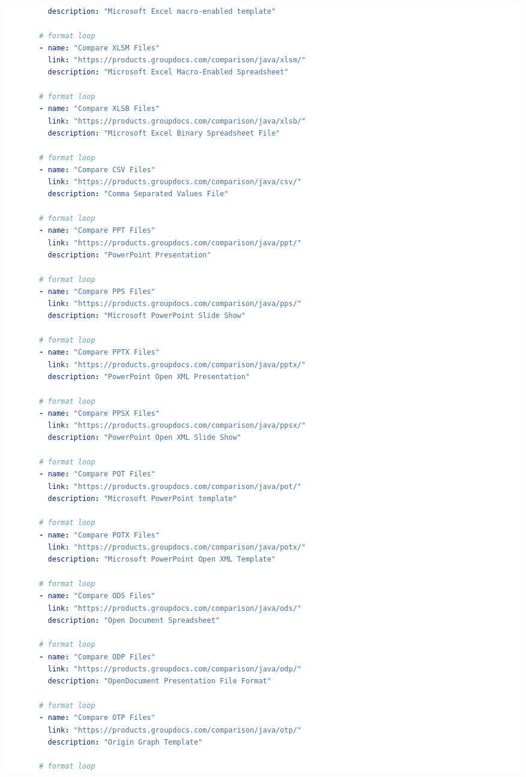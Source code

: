 ```yaml
          description: "Microsoft Excel macro-enabled template"

        # format loop
        - name: "Compare XLSM Files"
          link: "https://products.groupdocs.com/comparison/java/xlsm/"
          description: "Microsoft Excel Macro-Enabled Spreadsheet"

        # format loop
        - name: "Compare XLSB Files"
          link: "https://products.groupdocs.com/comparison/java/xlsb/"
          description: "Microsoft Excel Binary Spreadsheet File"

        # format loop
        - name: "Compare CSV Files"
          link: "https://products.groupdocs.com/comparison/java/csv/"
          description: "Comma Separated Values File"

        # format loop
        - name: "Compare PPT Files"
          link: "https://products.groupdocs.com/comparison/java/ppt/"
          description: "PowerPoint Presentation"

        # format loop
        - name: "Compare PPS Files"
          link: "https://products.groupdocs.com/comparison/java/pps/"
          description: "Microsoft PowerPoint Slide Show"

        # format loop
        - name: "Compare PPTX Files"
          link: "https://products.groupdocs.com/comparison/java/pptx/"
          description: "PowerPoint Open XML Presentation"

        # format loop
        - name: "Compare PPSX Files"
          link: "https://products.groupdocs.com/comparison/java/ppsx/"
          description: "PowerPoint Open XML Slide Show"

        # format loop
        - name: "Compare POT Files"
          link: "https://products.groupdocs.com/comparison/java/pot/"
          description: "Microsoft PowerPoint template"

        # format loop
        - name: "Compare POTX Files"
          link: "https://products.groupdocs.com/comparison/java/potx/"
          description: "Microsoft PowerPoint Open XML Template"

        # format loop
        - name: "Compare ODS Files"
          link: "https://products.groupdocs.com/comparison/java/ods/"
          description: "Open Document Spreadsheet"

        # format loop
        - name: "Compare ODP Files"
          link: "https://products.groupdocs.com/comparison/java/odp/"
          description: "OpenDocument Presentation File Format"

        # format loop
        - name: "Compare OTP Files"
          link: "https://products.groupdocs.com/comparison/java/otp/"
          description: "Origin Graph Template"

        # format loop
```